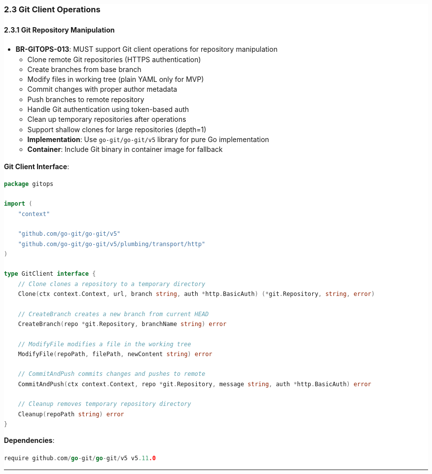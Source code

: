 
### 2.3 Git Client Operations

#### 2.3.1 Git Repository Manipulation
- **BR-GITOPS-013**: MUST support Git client operations for repository manipulation
  - Clone remote Git repositories (HTTPS authentication)
  - Create branches from base branch
  - Modify files in working tree (plain YAML only for MVP)
  - Commit changes with proper author metadata
  - Push branches to remote repository
  - Handle Git authentication using token-based auth
  - Clean up temporary repositories after operations
  - Support shallow clones for large repositories (depth=1)
  - **Implementation**: Use `go-git/go-git/v5` library for pure Go implementation
  - **Container**: Include Git binary in container image for fallback

**Git Client Interface**:
```go
package gitops

import (
    "context"

    "github.com/go-git/go-git/v5"
    "github.com/go-git/go-git/v5/plumbing/transport/http"
)

type GitClient interface {
    // Clone clones a repository to a temporary directory
    Clone(ctx context.Context, url, branch string, auth *http.BasicAuth) (*git.Repository, string, error)

    // CreateBranch creates a new branch from current HEAD
    CreateBranch(repo *git.Repository, branchName string) error

    // ModifyFile modifies a file in the working tree
    ModifyFile(repoPath, filePath, newContent string) error

    // CommitAndPush commits changes and pushes to remote
    CommitAndPush(ctx context.Context, repo *git.Repository, message string, auth *http.BasicAuth) error

    // Cleanup removes temporary repository directory
    Cleanup(repoPath string) error
}
```

**Dependencies**:
```go
require github.com/go-git/go-git/v5 v5.11.0
```

---
